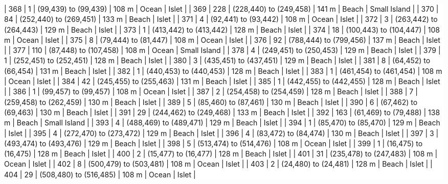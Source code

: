 | 368 | 1 | (99,439) to (99,439) | 108 m | Ocean | Islet |
| 369 | 228 | (228,440) to (249,458) | 141 m | Beach | Small Island |
| 370 | 84 | (252,440) to (269,451) | 133 m | Beach | Islet |
| 371 | 4 | (92,441) to (93,442) | 108 m | Ocean | Islet |
| 372 | 3 | (263,442) to (264,443) | 129 m | Beach | Islet |
| 373 | 1 | (413,442) to (413,442) | 128 m | Beach | Islet |
| 374 | 18 | (100,443) to (104,447) | 108 m | Ocean | Islet |
| 375 | 8 | (79,444) to (81,447) | 108 m | Ocean | Islet |
| 376 | 92 | (788,444) to (799,456) | 137 m | Beach | Islet |
| 377 | 110 | (87,448) to (107,458) | 108 m | Ocean | Small Island |
| 378 | 4 | (249,451) to (250,453) | 129 m | Beach | Islet |
| 379 | 1 | (252,451) to (252,451) | 128 m | Beach | Islet |
| 380 | 3 | (435,451) to (437,451) | 129 m | Beach | Islet |
| 381 | 8 | (64,452) to (66,454) | 131 m | Beach | Islet |
| 382 | 1 | (440,453) to (440,453) | 128 m | Beach | Islet |
| 383 | 1 | (461,454) to (461,454) | 108 m | Ocean | Islet |
| 384 | 42 | (245,455) to (255,463) | 131 m | Beach | Islet |
| 385 | 1 | (442,455) to (442,455) | 128 m | Beach | Islet |
| 386 | 1 | (99,457) to (99,457) | 108 m | Ocean | Islet |
| 387 | 2 | (254,458) to (254,459) | 128 m | Beach | Islet |
| 388 | 7 | (259,458) to (262,459) | 130 m | Beach | Islet |
| 389 | 5 | (85,460) to (87,461) | 130 m | Beach | Islet |
| 390 | 6 | (67,462) to (69,463) | 130 m | Beach | Islet |
| 391 | 29 | (244,462) to (249,468) | 133 m | Beach | Islet |
| 392 | 163 | (61,469) to (79,488) | 138 m | Beach | Small Island |
| 393 | 4 | (488,469) to (489,471) | 129 m | Beach | Islet |
| 394 | 1 | (85,470) to (85,470) | 129 m | Beach | Islet |
| 395 | 4 | (272,470) to (273,472) | 129 m | Beach | Islet |
| 396 | 4 | (83,472) to (84,474) | 130 m | Beach | Islet |
| 397 | 3 | (493,474) to (493,476) | 129 m | Beach | Islet |
| 398 | 5 | (513,474) to (514,476) | 108 m | Ocean | Islet |
| 399 | 1 | (16,475) to (16,475) | 128 m | Beach | Islet |
| 400 | 2 | (15,477) to (16,477) | 128 m | Beach | Islet |
| 401 | 31 | (235,478) to (247,483) | 108 m | Ocean | Islet |
| 402 | 8 | (500,479) to (503,481) | 108 m | Ocean | Islet |
| 403 | 2 | (24,480) to (24,481) | 128 m | Beach | Islet |
| 404 | 29 | (508,480) to (516,485) | 108 m | Ocean | Islet |